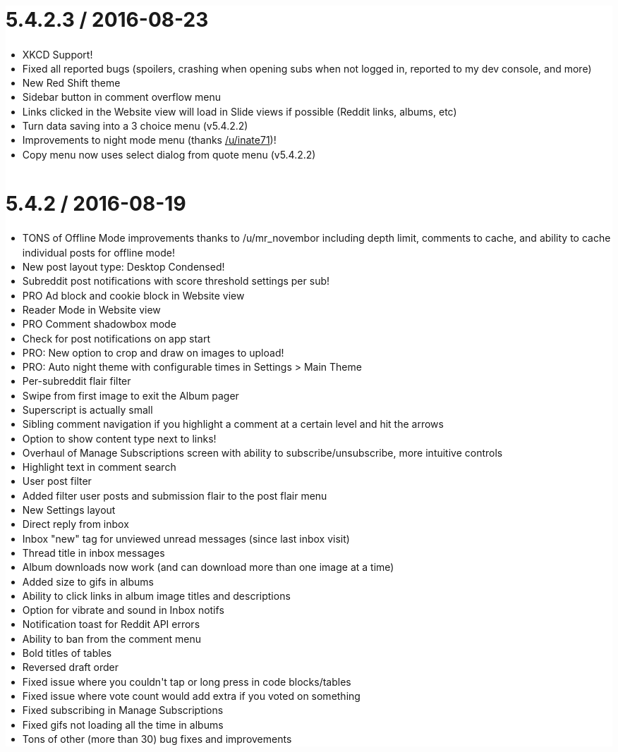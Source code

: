 5.4.2.3 / 2016-08-23
====================
  * XKCD Support!
  * Fixed all reported bugs (spoilers, crashing when opening subs when not logged in, reported to my dev console, and more)
  * New Red Shift theme
  * Sidebar button in comment overflow menu
  * Links clicked in the Website view will load in Slide views if possible (Reddit links, albums, etc)
  * Turn data saving into a 3 choice menu (v5.4.2.2)
  * Improvements to night mode menu (thanks [/u/inate71](https://www.chatterly.me/u/inate71))!
  * Copy menu now uses select dialog from quote menu (v5.4.2.2)

5.4.2 / 2016-08-19
==================
  * TONS of Offline Mode improvements thanks to /u/mr_novembor including depth limit, comments to cache, and ability to cache individual posts for offline mode!
  * New post layout type: Desktop Condensed!
  * Subreddit post notifications with score threshold settings per sub!
  * PRO Ad block and cookie block in Website view
  * Reader Mode in Website view
  * PRO Comment shadowbox mode
  * Check for post notifications on app start
  * PRO: New option to crop and draw on images to upload!
  * PRO: Auto night theme with configurable times in Settings > Main Theme
  * Per-subreddit flair filter
  * Swipe from first image to exit the Album pager
  * Superscript is actually small
  * Sibling comment navigation if you highlight a comment at a certain level   and hit the arrows
  * Option to show content type next to links!
  * Overhaul of Manage Subscriptions screen with ability to subscribe/unsubscribe, more intuitive controls
  * Highlight text in comment search
  * User post filter
  * Added filter user posts and submission flair to the post flair menu
  * New Settings layout
  * Direct reply from inbox
  * Inbox "new" tag for unviewed unread messages (since last inbox visit)
  * Thread title in inbox messages
  * Album downloads now work (and can download more than one image at a time)
  * Added size to gifs in albums
  * Ability to click links in album image titles and descriptions
  * Option for vibrate and sound in Inbox notifs
  * Notification toast for Reddit API errors
  * Ability to ban from the comment menu
  * Bold titles of tables
  * Reversed draft order
  * Fixed issue where you couldn't tap or long press in code blocks/tables
  * Fixed issue where vote count would add extra if you voted on something
  * Fixed subscribing in Manage Subscriptions
  * Fixed gifs not loading all the time in albums
  * Tons of other (more than 30) bug fixes and improvements
